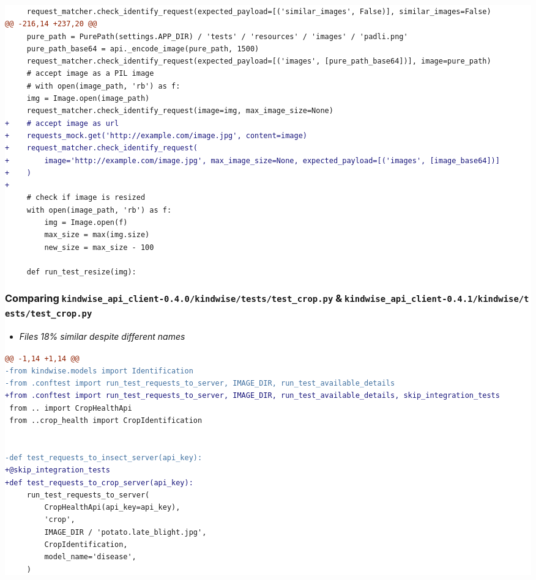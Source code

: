 ```diff
     request_matcher.check_identify_request(expected_payload=[('similar_images', False)], similar_images=False)
@@ -216,14 +237,20 @@
     pure_path = PurePath(settings.APP_DIR) / 'tests' / 'resources' / 'images' / 'padli.png'
     pure_path_base64 = api._encode_image(pure_path, 1500)
     request_matcher.check_identify_request(expected_payload=[('images', [pure_path_base64])], image=pure_path)
     # accept image as a PIL image
     # with open(image_path, 'rb') as f:
     img = Image.open(image_path)
     request_matcher.check_identify_request(image=img, max_image_size=None)
+    # accept image as url
+    requests_mock.get('http://example.com/image.jpg', content=image)
+    request_matcher.check_identify_request(
+        image='http://example.com/image.jpg', max_image_size=None, expected_payload=[('images', [image_base64])]
+    )
+
     # check if image is resized
     with open(image_path, 'rb') as f:
         img = Image.open(f)
         max_size = max(img.size)
         new_size = max_size - 100
 
     def run_test_resize(img):
```

### Comparing `kindwise_api_client-0.4.0/kindwise/tests/test_crop.py` & `kindwise_api_client-0.4.1/kindwise/tests/test_crop.py`

 * *Files 18% similar despite different names*

```diff
@@ -1,14 +1,14 @@
-from kindwise.models import Identification
-from .conftest import run_test_requests_to_server, IMAGE_DIR, run_test_available_details
+from .conftest import run_test_requests_to_server, IMAGE_DIR, run_test_available_details, skip_integration_tests
 from .. import CropHealthApi
 from ..crop_health import CropIdentification
 
 
-def test_requests_to_insect_server(api_key):
+@skip_integration_tests
+def test_requests_to_crop_server(api_key):
     run_test_requests_to_server(
         CropHealthApi(api_key=api_key),
         'crop',
         IMAGE_DIR / 'potato.late_blight.jpg',
         CropIdentification,
         model_name='disease',
     )
```
